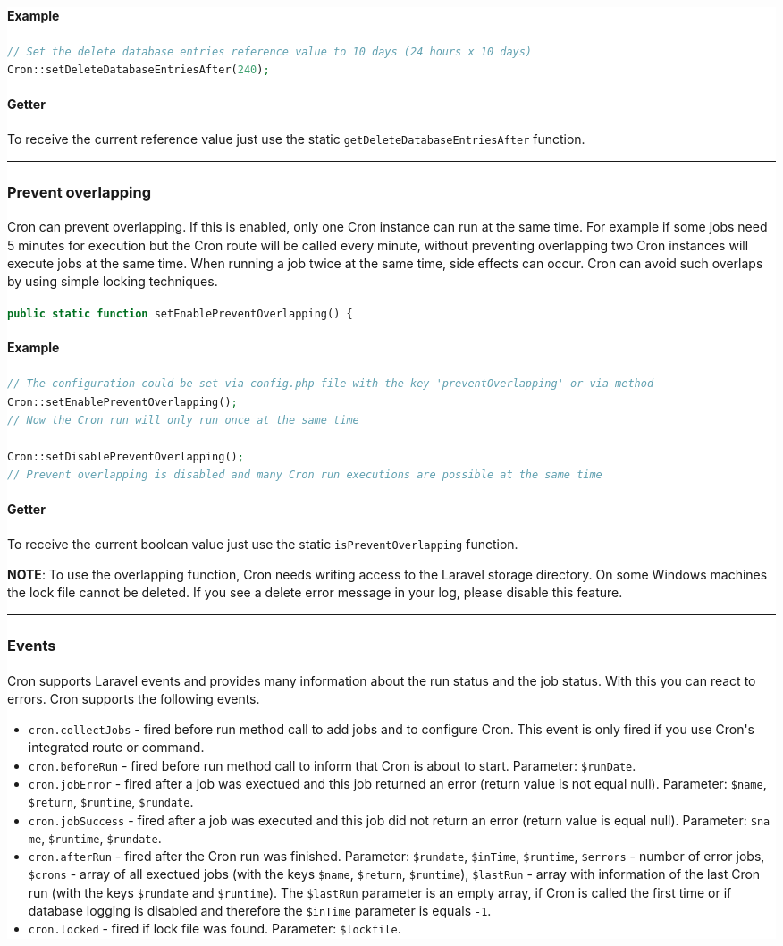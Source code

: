 #### Example

```php
// Set the delete database entries reference value to 10 days (24 hours x 10 days)
Cron::setDeleteDatabaseEntriesAfter(240);
```

#### Getter

To receive the current reference value just use the static `getDeleteDatabaseEntriesAfter` function.

---

<a name="preventoverlapping"></a>
### Prevent overlapping

Cron can prevent overlapping. If this is enabled, only one Cron instance can run at the same time. For example if some jobs need 5 minutes for execution but the Cron route will be called every minute, without preventing overlapping two Cron instances will execute jobs at the same time. When running a job twice at the same time, side effects can occur. Cron can avoid such overlaps by using simple locking techniques.

```php
public static function setEnablePreventOverlapping() {
```

#### Example

```php
// The configuration could be set via config.php file with the key 'preventOverlapping' or via method
Cron::setEnablePreventOverlapping();
// Now the Cron run will only run once at the same time

Cron::setDisablePreventOverlapping();
// Prevent overlapping is disabled and many Cron run executions are possible at the same time
```

#### Getter

To receive the current boolean value just use the static `isPreventOverlapping` function.

**NOTE**: To use the overlapping function, Cron needs writing access to the Laravel storage directory. On some Windows machines the lock file cannot be deleted. If you see a delete error message in your log, please disable this feature.

---

<a name="events"></a>
### Events

Cron supports Laravel events and provides many information about the run status and the job status. With this you can react to errors. Cron supports the following events.

* `cron.collectJobs` - fired before run method call to add jobs and to configure Cron. This event is only fired if you use Cron's integrated route or command.
* `cron.beforeRun` - fired before run method call to inform that Cron is about to start. Parameter: `$runDate`.
* `cron.jobError` - fired after a job was exectued and this job returned an error (return value is not equal null). Parameter: `$name`, `$return`, `$runtime`, `$rundate`.
* `cron.jobSuccess` - fired after a job was executed and this job did not return an error (return value is equal null). Parameter: `$name`, `$runtime`, `$rundate`.
* `cron.afterRun` - fired after the Cron run was finished. Parameter: `$rundate`, `$inTime`, `$runtime`, `$errors` - number of error jobs, `$crons` - array of all exectued jobs (with the keys `$name`, `$return`, `$runtime`), `$lastRun` - array with information of the last Cron run (with the keys `$rundate` and `$runtime`). The `$lastRun` parameter is an empty array, if Cron is called the first time or if database logging is disabled and therefore the `$inTime` parameter is equals `-1`.
* `cron.locked` - fired if lock file was found. Parameter: `$lockfile`.